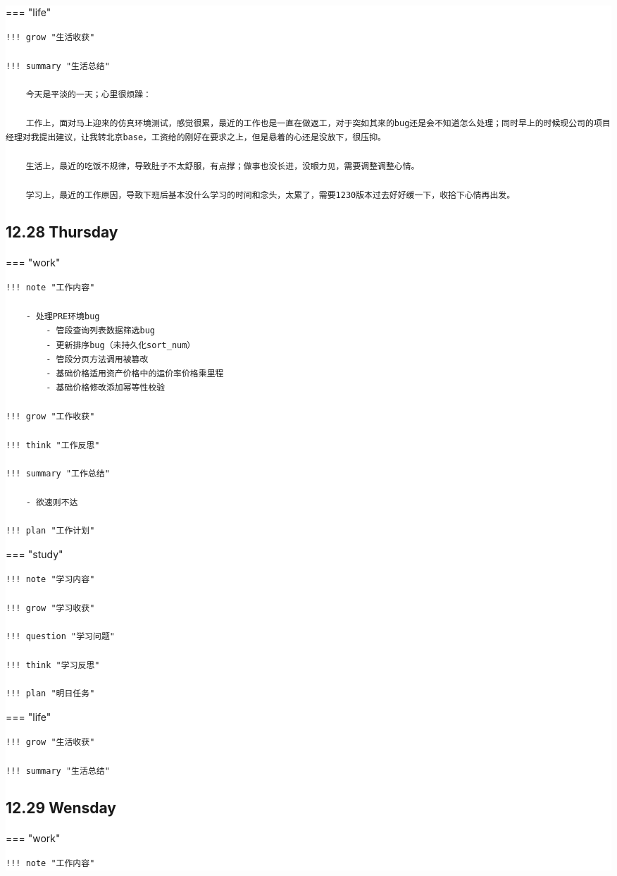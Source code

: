 === "life"

    !!! grow "生活收获"

    !!! summary "生活总结"

        今天是平淡的一天；心里很烦躁：

        工作上，面对马上迎来的仿真环境测试，感觉很累，最近的工作也是一直在做返工，对于突如其来的bug还是会不知道怎么处理；同时早上的时候现公司的项目经理对我提出建议，让我转北京base，工资给的刚好在要求之上，但是悬着的心还是没放下，很压抑。

        生活上，最近的吃饭不规律，导致肚子不太舒服，有点撑；做事也没长进，没眼力见，需要调整调整心情。

        学习上，最近的工作原因，导致下班后基本没什么学习的时间和念头，太累了，需要1230版本过去好好缓一下，收拾下心情再出发。

## 12.28 Thursday

=== "work"

    !!! note "工作内容"

        - 处理PRE环境bug
            - 管段查询列表数据筛选bug
            - 更新排序bug（未持久化sort_num）
            - 管段分页方法调用被篡改
            - 基础价格适用资产价格中的运价率价格乘里程
            - 基础价格修改添加幂等性校验

    !!! grow "工作收获"

    !!! think "工作反思"

    !!! summary "工作总结"

        - 欲速则不达

    !!! plan "工作计划"

=== "study"

    !!! note "学习内容"

    !!! grow "学习收获"

    !!! question "学习问题"

    !!! think "学习反思"

    !!! plan "明日任务"

=== "life"

    !!! grow "生活收获"

    !!! summary "生活总结"

## 12.29 Wensday

=== "work"

    !!! note "工作内容"
